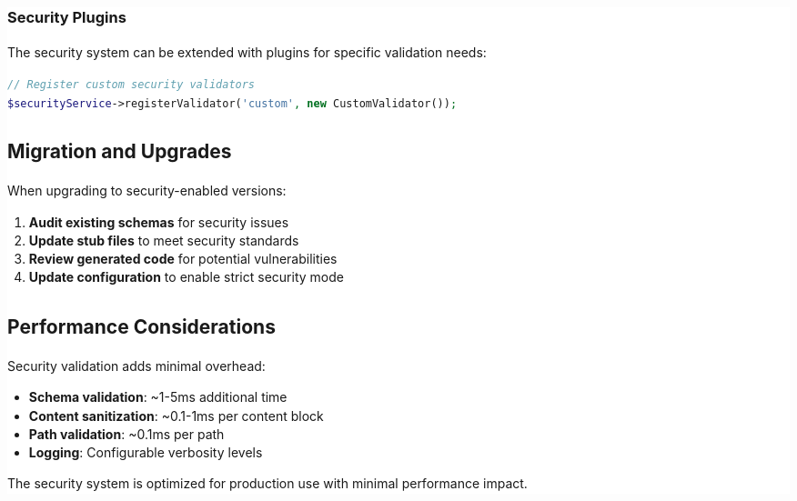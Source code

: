 ### Security Plugins

The security system can be extended with plugins for specific validation needs:

```php
// Register custom security validators
$securityService->registerValidator('custom', new CustomValidator());
```

## Migration and Upgrades

When upgrading to security-enabled versions:

1. **Audit existing schemas** for security issues
2. **Update stub files** to meet security standards
3. **Review generated code** for potential vulnerabilities
4. **Update configuration** to enable strict security mode

## Performance Considerations

Security validation adds minimal overhead:

- **Schema validation**: ~1-5ms additional time
- **Content sanitization**: ~0.1-1ms per content block
- **Path validation**: ~0.1ms per path
- **Logging**: Configurable verbosity levels

The security system is optimized for production use with minimal performance impact.
